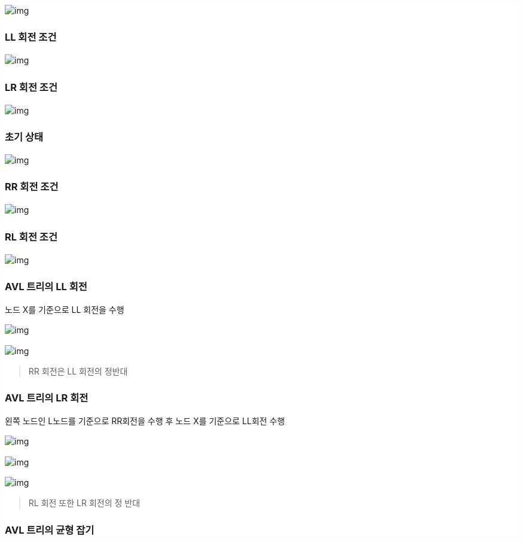 ![img](https://media.vlpt.us/post-images/underlier12/f8303c70-3c5c-11ea-b88f-254a90157af4/image.png)

### LL 회전 조건

![img](https://media.vlpt.us/post-images/underlier12/105e1dd0-3c5d-11ea-9c2a-af269faa4b92/image.png)

### LR 회전 조건

![img](https://media.vlpt.us/post-images/underlier12/20535a20-3c5d-11ea-8d4d-f79ecae53f85/image.png)

### 초기 상태

![img](https://media.vlpt.us/post-images/underlier12/386c53f0-3c5d-11ea-9c2a-af269faa4b92/image.png)

### RR 회전 조건

![img](https://media.vlpt.us/post-images/underlier12/3d9c25d0-3c5d-11ea-8d4d-f79ecae53f85/image.png)

### RL 회전 조건

![img](https://media.vlpt.us/post-images/underlier12/43f69500-3c5d-11ea-8d4d-f79ecae53f85/image.png)





###  AVL 트리의 LL 회전

노드 X를 기준으로 LL 회전을 수행

![img](https://media.vlpt.us/post-images/underlier12/17cb98c0-3c5f-11ea-89f2-814ca699cf9d/image.png)

![img](https://media.vlpt.us/post-images/underlier12/29939940-3c5f-11ea-a9ca-1fa992109bcf/image.png)

> RR 회전은 LL 회전의 정반대



### AVL 트리의 LR 회전

왼쪽 노드인 L노드를 기준으로 RR회전을 수행 후 노드 X를 기준으로 LL회전 수행

![img](https://media.vlpt.us/post-images/underlier12/5320f550-3c5f-11ea-8d4d-f79ecae53f85/image.png)

![img](https://media.vlpt.us/post-images/underlier12/60c8e640-3c5f-11ea-b88f-254a90157af4/image.png)

![img](https://media.vlpt.us/post-images/underlier12/6fd74500-3c5f-11ea-89f2-814ca699cf9d/image.png)

> RL 회전 또한 LR 회전의 정 반대



### AVL 트리의 균형 잡기
